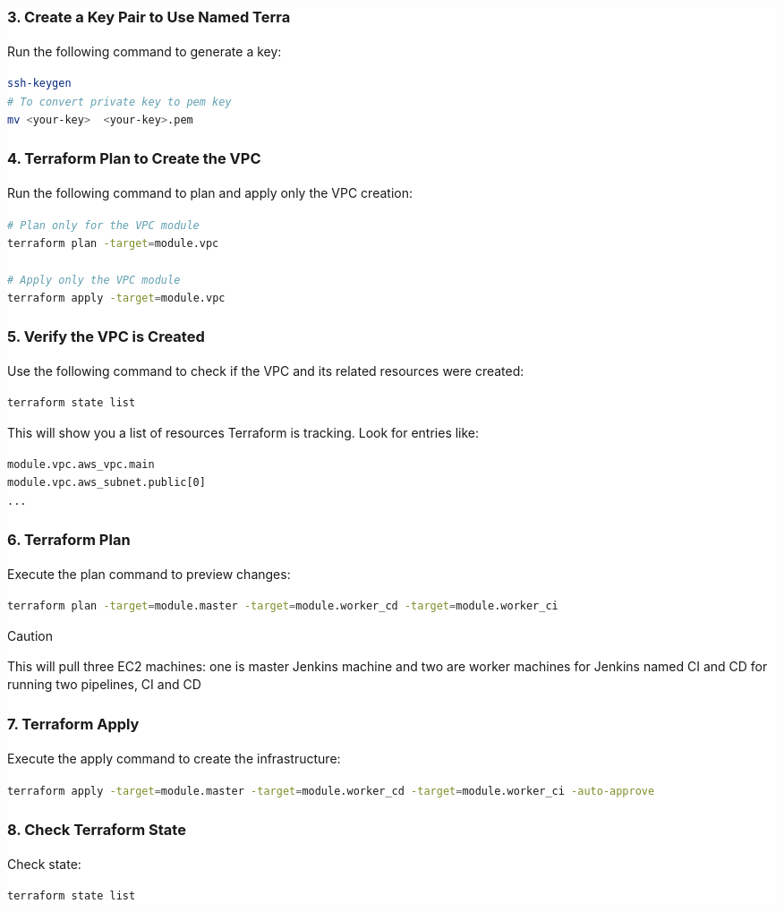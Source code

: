 ### **3. Create a Key Pair to Use Named Terra**

Run the following command to generate a key:
```bash
ssh-keygen
# To convert private key to pem key 
mv <your-key>  <your-key>.pem 
```

### **4. Terraform Plan to Create the VPC**

Run the following command to plan and apply only the VPC creation:

```bash
# Plan only for the VPC module
terraform plan -target=module.vpc

# Apply only the VPC module
terraform apply -target=module.vpc
```

### **5. Verify the VPC is Created**

Use the following command to check if the VPC and its related resources were created:

```bash
terraform state list
```

This will show you a list of resources Terraform is tracking. Look for entries like:

```
module.vpc.aws_vpc.main
module.vpc.aws_subnet.public[0]
...
```

### **6. Terraform Plan**

Execute the plan command to preview changes:
```bash
terraform plan -target=module.master -target=module.worker_cd -target=module.worker_ci
```

> [!CAUTION]
> This will pull three EC2 machines: one is master Jenkins machine and two are worker machines for Jenkins named CI and CD for running two pipelines, CI and CD 

### **7. Terraform Apply**
Execute the apply command to create the infrastructure:
```bash
terraform apply -target=module.master -target=module.worker_cd -target=module.worker_ci -auto-approve
```

### **8. Check Terraform State**
Check state:
```bash
terraform state list 
```
